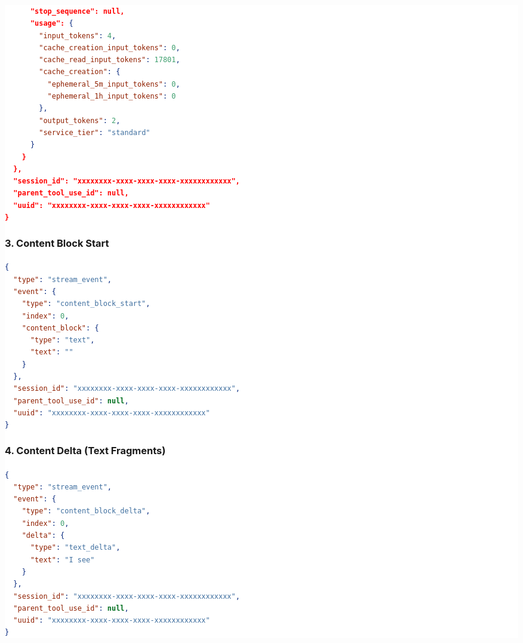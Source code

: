 ```json
      "stop_sequence": null,
      "usage": {
        "input_tokens": 4,
        "cache_creation_input_tokens": 0,
        "cache_read_input_tokens": 17801,
        "cache_creation": {
          "ephemeral_5m_input_tokens": 0,
          "ephemeral_1h_input_tokens": 0
        },
        "output_tokens": 2,
        "service_tier": "standard"
      }
    }
  },
  "session_id": "xxxxxxxx-xxxx-xxxx-xxxx-xxxxxxxxxxxx",
  "parent_tool_use_id": null,
  "uuid": "xxxxxxxx-xxxx-xxxx-xxxx-xxxxxxxxxxxx"
}
```

### 3. Content Block Start
```json
{
  "type": "stream_event",
  "event": {
    "type": "content_block_start",
    "index": 0,
    "content_block": {
      "type": "text",
      "text": ""
    }
  },
  "session_id": "xxxxxxxx-xxxx-xxxx-xxxx-xxxxxxxxxxxx",
  "parent_tool_use_id": null,
  "uuid": "xxxxxxxx-xxxx-xxxx-xxxx-xxxxxxxxxxxx"
}
```

### 4. Content Delta (Text Fragments)
```json
{
  "type": "stream_event",
  "event": {
    "type": "content_block_delta",
    "index": 0,
    "delta": {
      "type": "text_delta",
      "text": "I see"
    }
  },
  "session_id": "xxxxxxxx-xxxx-xxxx-xxxx-xxxxxxxxxxxx",
  "parent_tool_use_id": null,
  "uuid": "xxxxxxxx-xxxx-xxxx-xxxx-xxxxxxxxxxxx"
}
```
